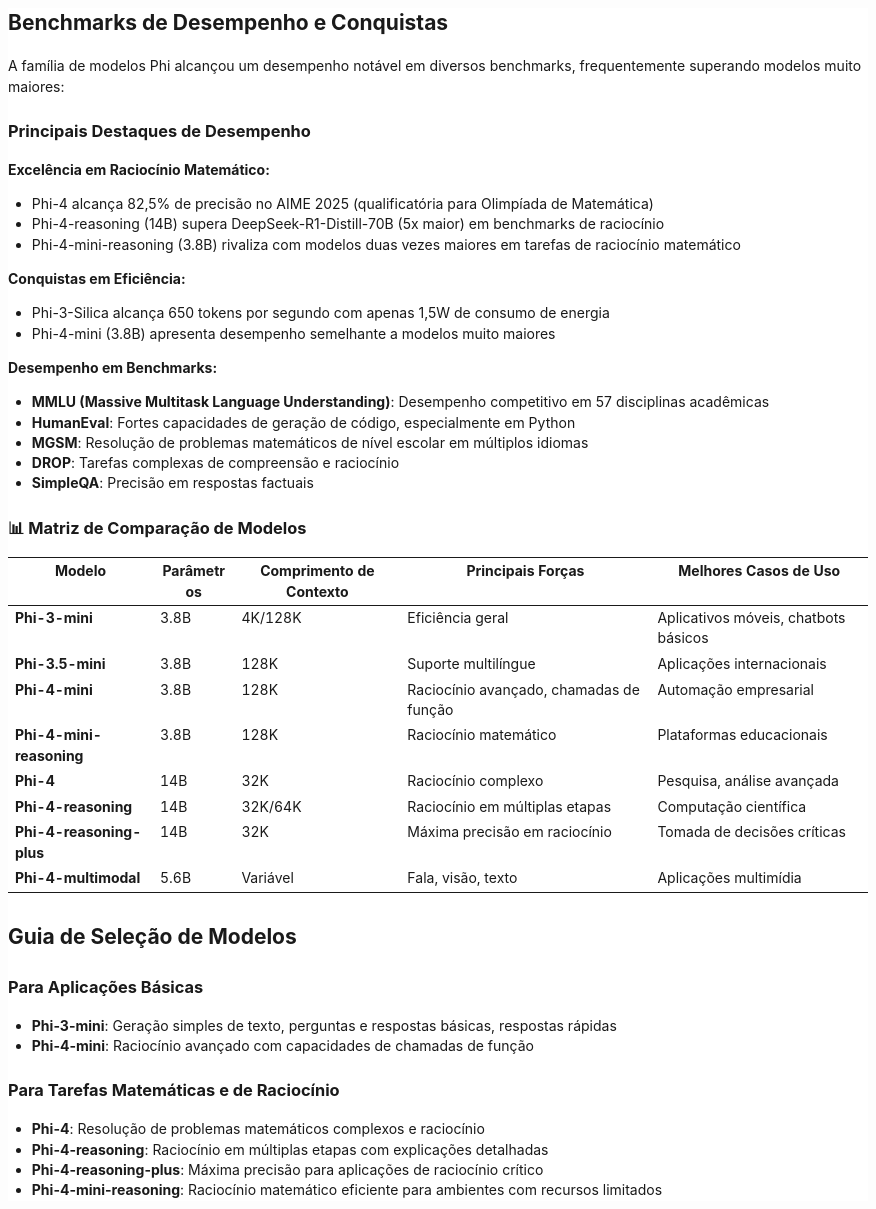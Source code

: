 ## Benchmarks de Desempenho e Conquistas

A família de modelos Phi alcançou um desempenho notável em diversos benchmarks, frequentemente superando modelos muito maiores:

### Principais Destaques de Desempenho

**Excelência em Raciocínio Matemático:**
- Phi-4 alcança 82,5% de precisão no AIME 2025 (qualificatória para Olimpíada de Matemática)
- Phi-4-reasoning (14B) supera DeepSeek-R1-Distill-70B (5x maior) em benchmarks de raciocínio
- Phi-4-mini-reasoning (3.8B) rivaliza com modelos duas vezes maiores em tarefas de raciocínio matemático

**Conquistas em Eficiência:**
- Phi-3-Silica alcança 650 tokens por segundo com apenas 1,5W de consumo de energia
- Phi-4-mini (3.8B) apresenta desempenho semelhante a modelos muito maiores

**Desempenho em Benchmarks:**
- **MMLU (Massive Multitask Language Understanding)**: Desempenho competitivo em 57 disciplinas acadêmicas
- **HumanEval**: Fortes capacidades de geração de código, especialmente em Python
- **MGSM**: Resolução de problemas matemáticos de nível escolar em múltiplos idiomas
- **DROP**: Tarefas complexas de compreensão e raciocínio
- **SimpleQA**: Precisão em respostas factuais

### 📊 Matriz de Comparação de Modelos

| Modelo | Parâmetros | Comprimento de Contexto | Principais Forças | Melhores Casos de Uso |
|--------|------------|-------------------------|-------------------|-----------------------|
| **Phi-3-mini** | 3.8B | 4K/128K | Eficiência geral | Aplicativos móveis, chatbots básicos |
| **Phi-3.5-mini** | 3.8B | 128K | Suporte multilíngue | Aplicações internacionais |
| **Phi-4-mini** | 3.8B | 128K | Raciocínio avançado, chamadas de função | Automação empresarial |
| **Phi-4-mini-reasoning** | 3.8B | 128K | Raciocínio matemático | Plataformas educacionais |
| **Phi-4** | 14B | 32K | Raciocínio complexo | Pesquisa, análise avançada |
| **Phi-4-reasoning** | 14B | 32K/64K | Raciocínio em múltiplas etapas | Computação científica |
| **Phi-4-reasoning-plus** | 14B | 32K | Máxima precisão em raciocínio | Tomada de decisões críticas |
| **Phi-4-multimodal** | 5.6B | Variável | Fala, visão, texto | Aplicações multimídia |

## Guia de Seleção de Modelos

### Para Aplicações Básicas
- **Phi-3-mini**: Geração simples de texto, perguntas e respostas básicas, respostas rápidas
- **Phi-4-mini**: Raciocínio avançado com capacidades de chamadas de função

### Para Tarefas Matemáticas e de Raciocínio
- **Phi-4**: Resolução de problemas matemáticos complexos e raciocínio
- **Phi-4-reasoning**: Raciocínio em múltiplas etapas com explicações detalhadas
- **Phi-4-reasoning-plus**: Máxima precisão para aplicações de raciocínio crítico
- **Phi-4-mini-reasoning**: Raciocínio matemático eficiente para ambientes com recursos limitados
